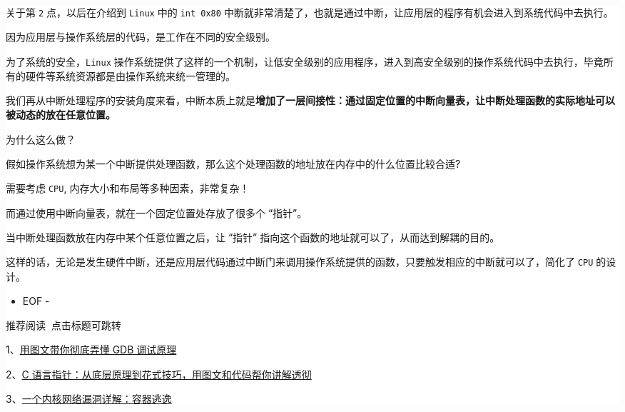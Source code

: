 关于第 `2` 点，以后在介绍到 `Linux` 中的 `int 0x80` 中断就非常清楚了，也就是通过中断，让应用层的程序有机会进入到系统代码中去执行。

因为应用层与操作系统层的代码，是工作在不同的安全级别。

为了系统的安全，`Linux` 操作系统提供了这样的一个机制，让低安全级别的应用程序，进入到高安全级别的操作系统代码中去执行，毕竟所有的硬件等系统资源都是由操作系统来统一管理的。

我们再从中断处理程序的安装角度来看，中断本质上就是**增加了一层间接性：通过固定位置的中断向量表，让中断处理函数的实际地址可以被动态的放在任意位置。**

为什么这么做？

假如操作系统想为某一个中断提供处理函数，那么这个处理函数的地址放在内存中的什么位置比较合适?

需要考虑 `CPU`, 内存大小和布局等多种因素，非常复杂！

而通过使用中断向量表，就在一个固定位置处存放了很多个 “指针”。

当中断处理函数放在内存中某个任意位置之后，让 “指针” 指向这个函数的地址就可以了，从而达到解耦的目的。

这样的话，无论是发生硬件中断，还是应用层代码通过中断门来调用操作系统提供的函数，只要触发相应的中断就可以了，简化了 `CPU` 的设计。

- EOF -

推荐阅读  点击标题可跳转

1、[用图文带你彻底弄懂 GDB 调试原理](http://mp.weixin.qq.com/s?__biz=MzAxNDI5NzEzNg==&mid=2651163877&idx=1&sn=b15fde0d51e6e33faaaebd03367c6431&chksm=80645dbab713d4ac18c98087bdf9ceace6a6e8f10c4ea5e6f4c47ca00720f1140b8aab3cef47&scene=21#wechat_redirect)

2、[C 语言指针：从底层原理到花式技巧，用图文和代码帮你讲解透彻](http://mp.weixin.qq.com/s?__biz=MzAxNDI5NzEzNg==&mid=2651163874&idx=1&sn=965ff8fd8ad9fccf5271ff1a511b6c46&chksm=80645dbdb713d4ab36a5d21c473e52b0e4533667e3d328308dfe8d12d8de0ce3aefadbccc5e6&scene=21#wechat_redirect)

3、[一个内核网络漏洞详解：容器逃逸](http://mp.weixin.qq.com/s?__biz=MzAxNDI5NzEzNg==&mid=2651163871&idx=1&sn=a02a2fc59dbfebe27cc15c63a440c2c4&chksm=80645d80b713d496e0ae4ff3f6144d8e8b053808252b9e1d882fe12ae1f698446ee43afd8315&scene=21#wechat_redirect)